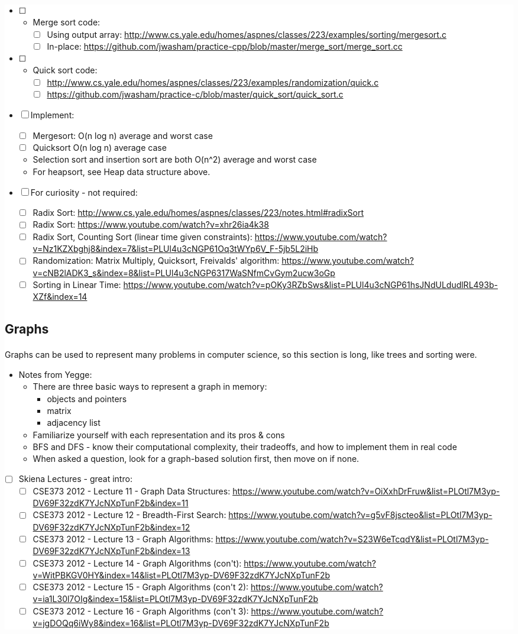 - [ ] - Merge sort code:
    - [ ] Using output array: http://www.cs.yale.edu/homes/aspnes/classes/223/examples/sorting/mergesort.c
    - [ ] In-place: https://github.com/jwasham/practice-cpp/blob/master/merge_sort/merge_sort.cc
- [ ] - Quick sort code:
    - [ ] http://www.cs.yale.edu/homes/aspnes/classes/223/examples/randomization/quick.c
    - [ ] https://github.com/jwasham/practice-c/blob/master/quick_sort/quick_sort.c

- [ ] Implement:
    - [ ] Mergesort: O(n log n) average and worst case
    - [ ] Quicksort O(n log n) average case
    - Selection sort and insertion sort are both O(n^2) average and worst case
    - For heapsort, see Heap data structure above.

- [ ] For curiosity - not required:
    - [ ] Radix Sort: http://www.cs.yale.edu/homes/aspnes/classes/223/notes.html#radixSort
    - [ ] Radix Sort: https://www.youtube.com/watch?v=xhr26ia4k38
    - [ ] Radix Sort, Counting Sort (linear time given constraints): https://www.youtube.com/watch?v=Nz1KZXbghj8&index=7&list=PLUl4u3cNGP61Oq3tWYp6V_F-5jb5L2iHb
    - [ ] Randomization: Matrix Multiply, Quicksort, Freivalds' algorithm: https://www.youtube.com/watch?v=cNB2lADK3_s&index=8&list=PLUl4u3cNGP6317WaSNfmCvGym2ucw3oGp
    - [ ] Sorting in Linear Time: https://www.youtube.com/watch?v=pOKy3RZbSws&list=PLUl4u3cNGP61hsJNdULdudlRL493b-XZf&index=14

## Graphs

Graphs can be used to represent many problems in computer science, so this section is long, like trees and sorting were.

- Notes from Yegge:
    - There are three basic ways to represent a graph in memory:
        - objects and pointers
        - matrix
        - adjacency list
    - Familiarize yourself with each representation and its pros & cons
    - BFS and DFS - know their computational complexity, their tradeoffs, and how to implement them in real code
    - When asked a question, look for a graph-based solution first, then move on if none.

- [ ] Skiena Lectures - great intro:
    - [ ] CSE373 2012 - Lecture 11 - Graph Data Structures: https://www.youtube.com/watch?v=OiXxhDrFruw&list=PLOtl7M3yp-DV69F32zdK7YJcNXpTunF2b&index=11
    - [ ] CSE373 2012 - Lecture 12 - Breadth-First Search: https://www.youtube.com/watch?v=g5vF8jscteo&list=PLOtl7M3yp-DV69F32zdK7YJcNXpTunF2b&index=12
    - [ ] CSE373 2012 - Lecture 13 - Graph Algorithms: https://www.youtube.com/watch?v=S23W6eTcqdY&list=PLOtl7M3yp-DV69F32zdK7YJcNXpTunF2b&index=13
    - [ ] CSE373 2012 - Lecture 14 - Graph Algorithms (con't): https://www.youtube.com/watch?v=WitPBKGV0HY&index=14&list=PLOtl7M3yp-DV69F32zdK7YJcNXpTunF2b
    - [ ] CSE373 2012 - Lecture 15 - Graph Algorithms (con't 2): https://www.youtube.com/watch?v=ia1L30l7OIg&index=15&list=PLOtl7M3yp-DV69F32zdK7YJcNXpTunF2b
    - [ ] CSE373 2012 - Lecture 16 - Graph Algorithms (con't 3): https://www.youtube.com/watch?v=jgDOQq6iWy8&index=16&list=PLOtl7M3yp-DV69F32zdK7YJcNXpTunF2b
